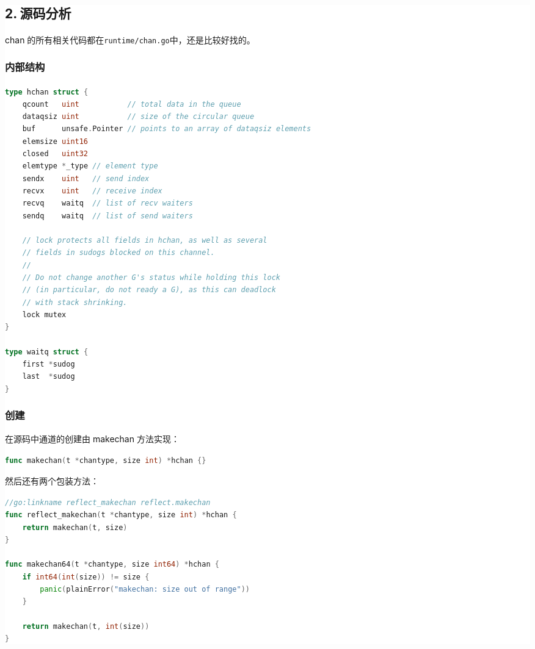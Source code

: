 



## 2. 源码分析

chan 的所有相关代码都在`runtime/chan.go`中，还是比较好找的。



### 内部结构

```go
type hchan struct {
	qcount   uint           // total data in the queue
	dataqsiz uint           // size of the circular queue
	buf      unsafe.Pointer // points to an array of dataqsiz elements
	elemsize uint16
	closed   uint32
	elemtype *_type // element type
	sendx    uint   // send index
	recvx    uint   // receive index
	recvq    waitq  // list of recv waiters
	sendq    waitq  // list of send waiters

	// lock protects all fields in hchan, as well as several
	// fields in sudogs blocked on this channel.
	//
	// Do not change another G's status while holding this lock
	// (in particular, do not ready a G), as this can deadlock
	// with stack shrinking.
	lock mutex
}

type waitq struct {
	first *sudog
	last  *sudog
}
```





### 创建

在源码中通道的创建由 makechan 方法实现：

```go
func makechan(t *chantype, size int) *hchan {}
```

然后还有两个包装方法：

```go
//go:linkname reflect_makechan reflect.makechan
func reflect_makechan(t *chantype, size int) *hchan {
	return makechan(t, size)
}

func makechan64(t *chantype, size int64) *hchan {
	if int64(int(size)) != size {
		panic(plainError("makechan: size out of range"))
	}

	return makechan(t, int(size))
}
```
